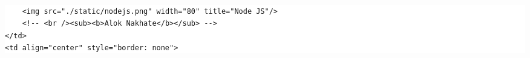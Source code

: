         <img src="./static/nodejs.png" width="80" title="Node JS"/>
        <!-- <br /><sub><b>Alok Nakhate</b></sub> -->
    </td>
    <td align="center" style="border: none">